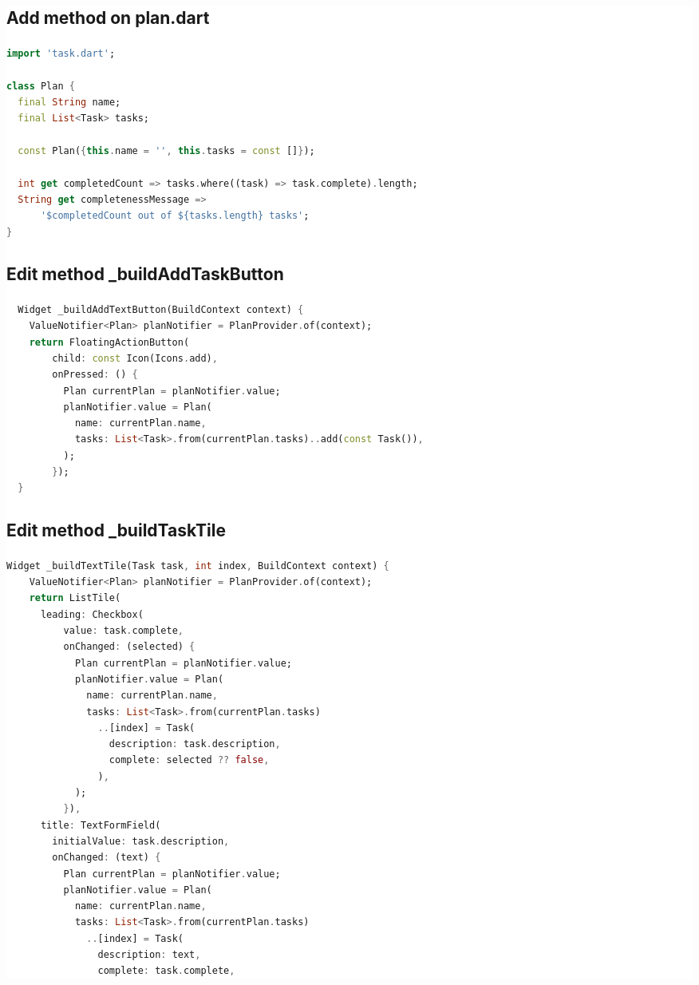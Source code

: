 ## Add method on plan.dart

```dart
import 'task.dart';

class Plan {
  final String name;
  final List<Task> tasks;

  const Plan({this.name = '', this.tasks = const []});

  int get completedCount => tasks.where((task) => task.complete).length;
  String get completenessMessage =>
      '$completedCount out of ${tasks.length} tasks';
}
```

## Edit method _buildAddTaskButton

```dart
  Widget _buildAddTextButton(BuildContext context) {
    ValueNotifier<Plan> planNotifier = PlanProvider.of(context);
    return FloatingActionButton(
        child: const Icon(Icons.add),
        onPressed: () {
          Plan currentPlan = planNotifier.value;
          planNotifier.value = Plan(
            name: currentPlan.name,
            tasks: List<Task>.from(currentPlan.tasks)..add(const Task()),
          );
        });
  } 
```

## Edit method _buildTaskTile

```dart
Widget _buildTextTile(Task task, int index, BuildContext context) {
    ValueNotifier<Plan> planNotifier = PlanProvider.of(context);
    return ListTile(
      leading: Checkbox(
          value: task.complete,
          onChanged: (selected) {
            Plan currentPlan = planNotifier.value;
            planNotifier.value = Plan(
              name: currentPlan.name,
              tasks: List<Task>.from(currentPlan.tasks)
                ..[index] = Task(
                  description: task.description,
                  complete: selected ?? false,
                ),
            );
          }),
      title: TextFormField(
        initialValue: task.description,
        onChanged: (text) {
          Plan currentPlan = planNotifier.value;
          planNotifier.value = Plan(
            name: currentPlan.name,
            tasks: List<Task>.from(currentPlan.tasks)
              ..[index] = Task(
                description: text,
                complete: task.complete,
```